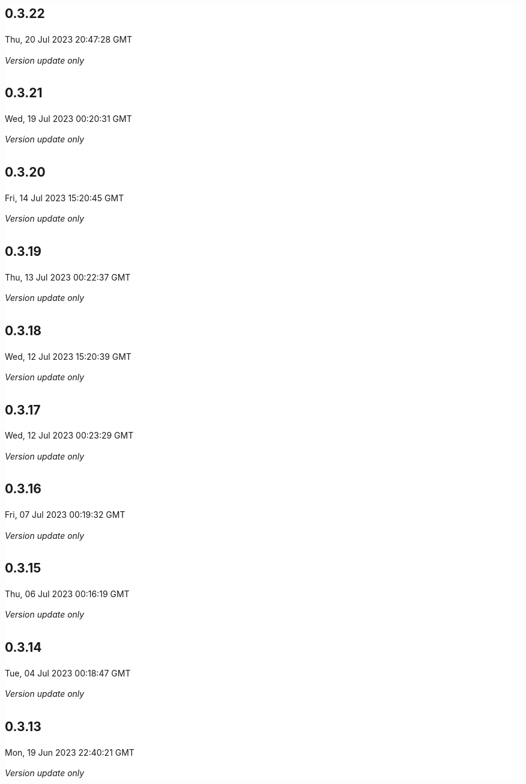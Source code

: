 ## 0.3.22
Thu, 20 Jul 2023 20:47:28 GMT

_Version update only_

## 0.3.21
Wed, 19 Jul 2023 00:20:31 GMT

_Version update only_

## 0.3.20
Fri, 14 Jul 2023 15:20:45 GMT

_Version update only_

## 0.3.19
Thu, 13 Jul 2023 00:22:37 GMT

_Version update only_

## 0.3.18
Wed, 12 Jul 2023 15:20:39 GMT

_Version update only_

## 0.3.17
Wed, 12 Jul 2023 00:23:29 GMT

_Version update only_

## 0.3.16
Fri, 07 Jul 2023 00:19:32 GMT

_Version update only_

## 0.3.15
Thu, 06 Jul 2023 00:16:19 GMT

_Version update only_

## 0.3.14
Tue, 04 Jul 2023 00:18:47 GMT

_Version update only_

## 0.3.13
Mon, 19 Jun 2023 22:40:21 GMT

_Version update only_
